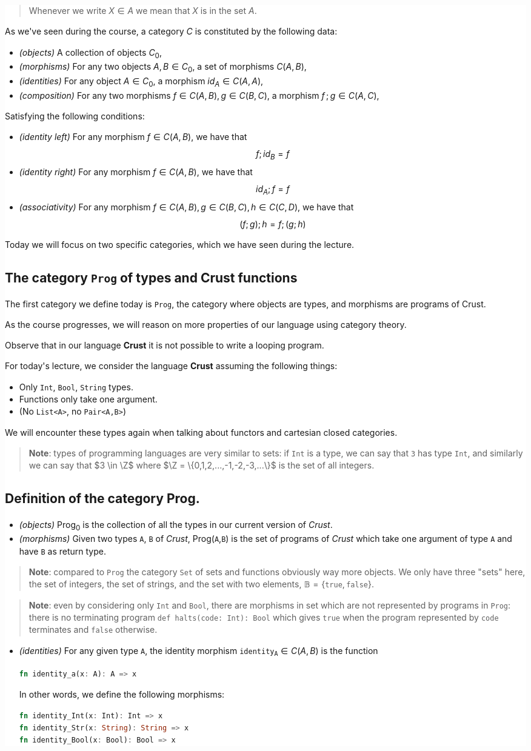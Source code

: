 > Whenever we write $X \in A$ we mean that $X$ is in the set $A$.

As we've seen during the course, a category $C$ is constituted by the following data:

- *(objects)*        A collection of objects $C_0$,
- *(morphisms)*      For any two objects $A, B \in C_0$, a set of morphisms $C(A,B)$,
- *(identities)*     For any object $A \in C_0$, a morphism $id_A \in C(A,A)$,
- *(composition)*    For any two morphisms $f \in C(A,B), g \in C(B,C)$, a morphism $f\,;g \in C(A,C)$,

Satisfying the following conditions:

- *(identity left)*  For any morphism $f \in C(A,B)$, we have that $$f;id_B = f$$
- *(identity right)* For any morphism $f \in C(A,B)$, we have that $$id_A;f = f$$
- *(associativity)*  For any morphism $f \in C(A,B), g \in C(B,C), h \in C(C,D)$, we have that $$(f;g);h = f;(g;h)$$

Today we will focus on two specific categories, which we have seen during the lecture.

## The category `Prog` of types and Crust functions

The first category we define today is `Prog`, the category where objects are types, and morphisms are programs of Crust.

As the course progresses, we will reason on more properties of our language using category theory.

Observe that in our language **Crust** it is not possible to write a looping program. 

For today's lecture, we consider the language **Crust** assuming the following things: 
- Only `Int`, `Bool`, `String` types.
- Functions only take one argument.
- (No `List<A>`, no `Pair<A,B>`)

We will encounter these types again when talking about functors and cartesian closed categories.

> **Note**: types of programming languages are very similar to sets: if `Int` is a type, we can say that `3` has type `Int`, and similarly we can say that $3 \in \Z$ where $\Z = \{0,1,2,...,-1,-2,-3,...\}$ is the set of all integers.

## Definition of the category $\text{Prog}$.

- *(objects)*        $\text{Prog}_0$ is the collection of all the types in our current version of *Crust*.
- *(morphisms)*      Given two types `A`, `B` of *Crust*, $\text{Prog}($`A`$,$`B`) is the set of programs of *Crust* which take one argument of type `A` and have `B` as return type.

> **Note**: compared to `Prog` the category `Set` of sets and functions obviously way more objects. We only have three "sets" here, the set of integers, the set of strings, and the set with two elements, $\mathbb B = \{\texttt{true},\texttt{false}\}$. 

> **Note**: even by considering only `Int` and `Bool`, there are morphisms in set which are not represented by programs in `Prog`: there is no terminating program `def halts(code: Int): Bool` which gives `true` when the program represented by `code` terminates and `false` otherwise.

- *(identities)*     For any given type `A`, the identity morphism $\texttt{identity}_\texttt A \in C(A,B)$ is the function
    ```rust
    fn identity_a(x: A): A => x
    ```
    In other words, we define the following morphisms:
    ```rust
    fn identity_Int(x: Int): Int => x
    fn identity_Str(x: String): String => x
    fn identity_Bool(x: Bool): Bool => x
    ```

